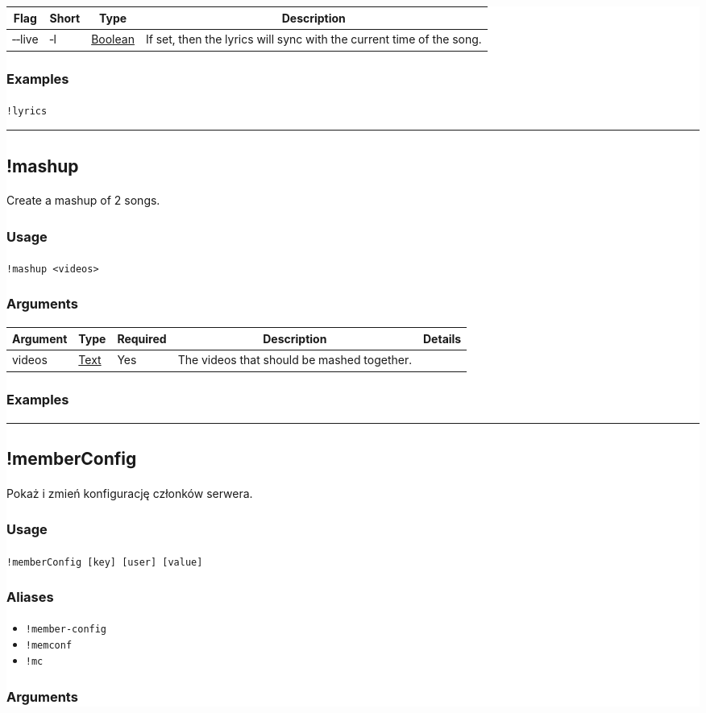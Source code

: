 | Flag                 | Short     | Type                | Description                                                          |
| -------------------- | --------- | ------------------- | -------------------------------------------------------------------- |
| &#x2011;&#x2011;live | &#x2011;l | [Boolean](#Boolean) | If set, then the lyrics will sync with the current time of the song. |

### Examples

```text
!lyrics
```

<a name='mashup'></a>

---

## !mashup

Create a mashup of 2 songs.

### Usage

```text
!mashup <videos>
```

### Arguments

| Argument | Type          | Required | Description                                | Details |
| -------- | ------------- | -------- | ------------------------------------------ | ------- |
| videos   | [Text](#Text) | Yes      | The videos that should be mashed together. |         |

### Examples

<a name='memberConfig'></a>

---

## !memberConfig

Pokaż i zmień konfigurację członków serwera.

### Usage

```text
!memberConfig [key] [user] [value]
```

### Aliases

- `!member-config`
- `!memconf`
- `!mc`

### Arguments
